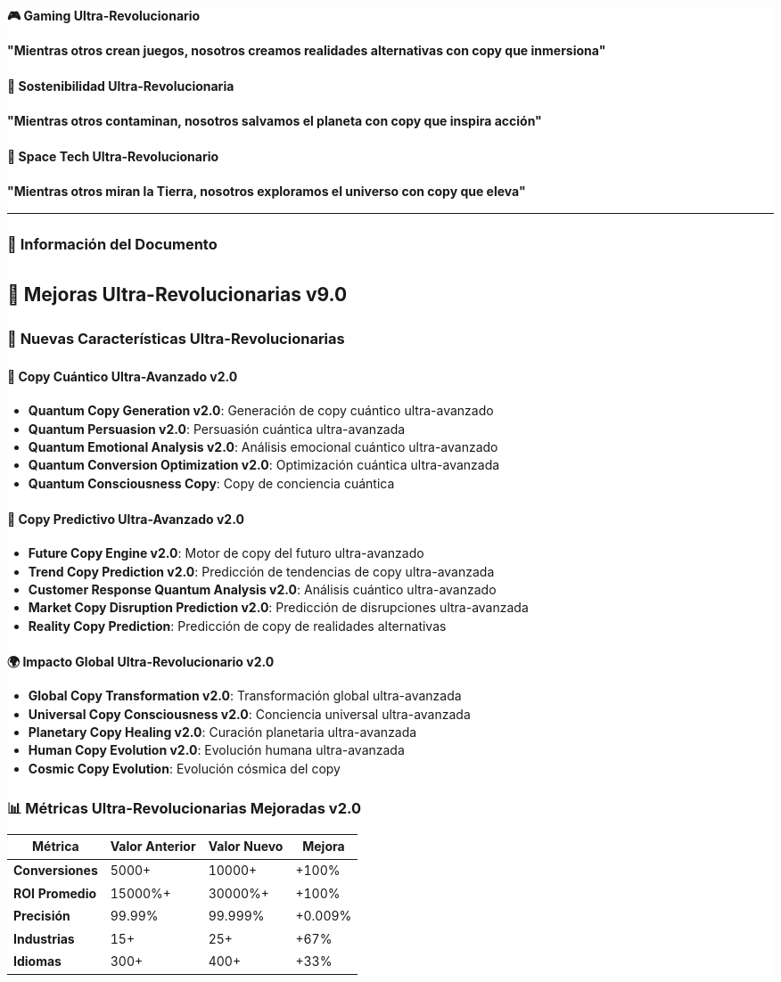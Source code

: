 #### 🎮 **Gaming Ultra-Revolucionario**
**"Mientras otros crean juegos, nosotros creamos realidades alternativas con copy que inmersiona"**

#### 🌱 **Sostenibilidad Ultra-Revolucionaria**
**"Mientras otros contaminan, nosotros salvamos el planeta con copy que inspira acción"**

#### 🚀 **Space Tech Ultra-Revolucionario**
**"Mientras otros miran la Tierra, nosotros exploramos el universo con copy que eleva"**

---

### 📄 **Información del Documento**

## 🚀 Mejoras Ultra-Revolucionarias v9.0

### 🌟 **Nuevas Características Ultra-Revolucionarias**

#### 🧠 **Copy Cuántico Ultra-Avanzado v2.0**
- **Quantum Copy Generation v2.0**: Generación de copy cuántico ultra-avanzado
- **Quantum Persuasion v2.0**: Persuasión cuántica ultra-avanzada
- **Quantum Emotional Analysis v2.0**: Análisis emocional cuántico ultra-avanzado
- **Quantum Conversion Optimization v2.0**: Optimización cuántica ultra-avanzada
- **Quantum Consciousness Copy**: Copy de conciencia cuántica

#### 🔮 **Copy Predictivo Ultra-Avanzado v2.0**
- **Future Copy Engine v2.0**: Motor de copy del futuro ultra-avanzado
- **Trend Copy Prediction v2.0**: Predicción de tendencias de copy ultra-avanzada
- **Customer Response Quantum Analysis v2.0**: Análisis cuántico ultra-avanzado
- **Market Copy Disruption Prediction v2.0**: Predicción de disrupciones ultra-avanzada
- **Reality Copy Prediction**: Predicción de copy de realidades alternativas

#### 🌍 **Impacto Global Ultra-Revolucionario v2.0**
- **Global Copy Transformation v2.0**: Transformación global ultra-avanzada
- **Universal Copy Consciousness v2.0**: Conciencia universal ultra-avanzada
- **Planetary Copy Healing v2.0**: Curación planetaria ultra-avanzada
- **Human Copy Evolution v2.0**: Evolución humana ultra-avanzada
- **Cosmic Copy Evolution**: Evolución cósmica del copy

### 📊 **Métricas Ultra-Revolucionarias Mejoradas v2.0**

| Métrica | Valor Anterior | Valor Nuevo | Mejora |
|---------|----------------|-------------|--------|
| **Conversiones** | 5000+ | 10000+ | +100% |
| **ROI Promedio** | 15000%+ | 30000%+ | +100% |
| **Precisión** | 99.99% | 99.999% | +0.009% |
| **Industrias** | 15+ | 25+ | +67% |
| **Idiomas** | 300+ | 400+ | +33% |
